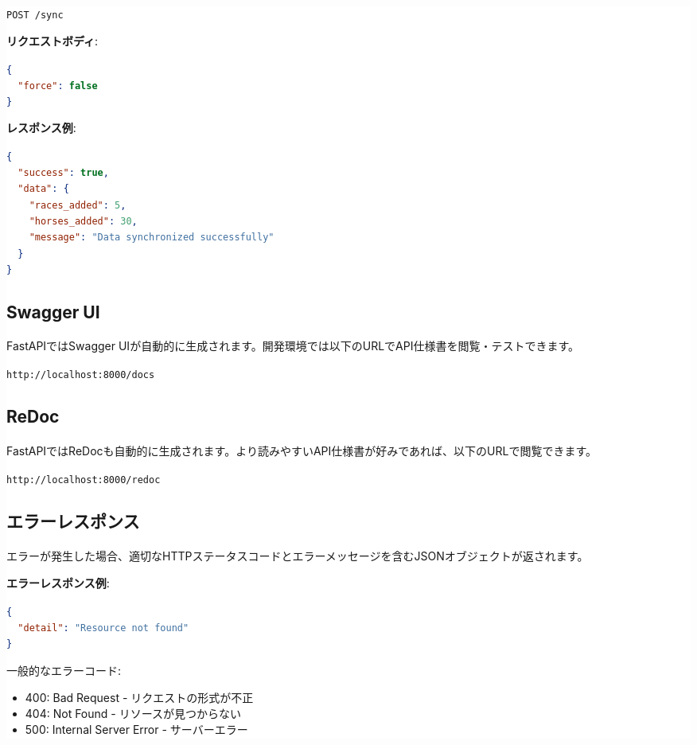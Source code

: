 ```
POST /sync
```

**リクエストボディ**:
```json
{
  "force": false
}
```

**レスポンス例**:
```json
{
  "success": true,
  "data": {
    "races_added": 5,
    "horses_added": 30,
    "message": "Data synchronized successfully"
  }
}
```

## Swagger UI

FastAPIではSwagger UIが自動的に生成されます。開発環境では以下のURLでAPI仕様書を閲覧・テストできます。

```
http://localhost:8000/docs
```

## ReDoc

FastAPIではReDocも自動的に生成されます。より読みやすいAPI仕様書が好みであれば、以下のURLで閲覧できます。

```
http://localhost:8000/redoc
```

## エラーレスポンス

エラーが発生した場合、適切なHTTPステータスコードとエラーメッセージを含むJSONオブジェクトが返されます。

**エラーレスポンス例**:
```json
{
  "detail": "Resource not found"
}
```

一般的なエラーコード:
- 400: Bad Request - リクエストの形式が不正
- 404: Not Found - リソースが見つからない
- 500: Internal Server Error - サーバーエラー 
